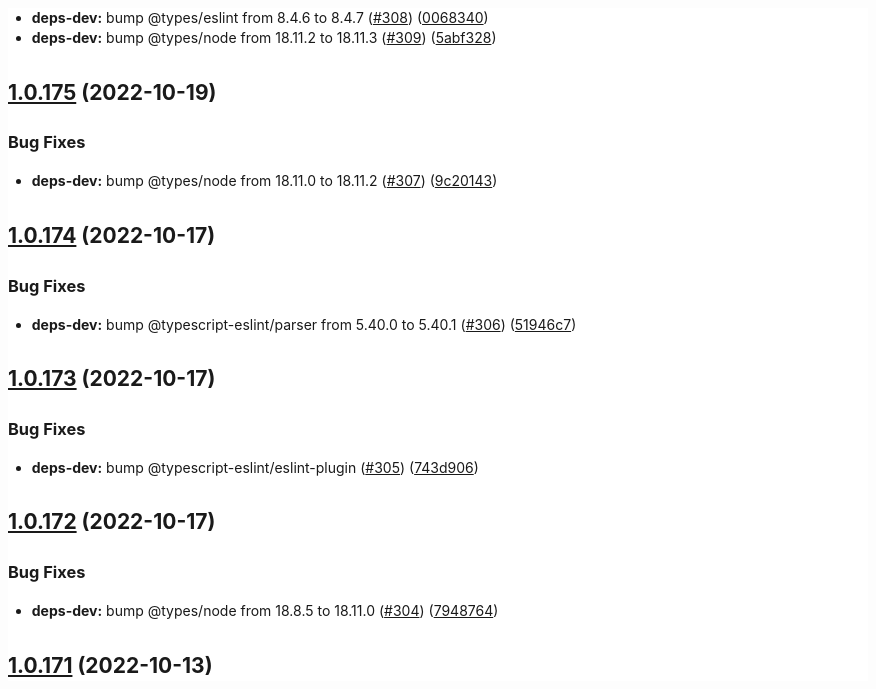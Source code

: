 * **deps-dev:** bump @types/eslint from 8.4.6 to 8.4.7 ([#308](https://github.com/openapi-automatons/tools/issues/308)) ([0068340](https://github.com/openapi-automatons/tools/commit/0068340b18bd3e6c5f6d3957c748d26d833251fe))
* **deps-dev:** bump @types/node from 18.11.2 to 18.11.3 ([#309](https://github.com/openapi-automatons/tools/issues/309)) ([5abf328](https://github.com/openapi-automatons/tools/commit/5abf3281efcaba7bc1af69946719eda540901663))

## [1.0.175](https://github.com/openapi-automatons/tools/compare/v1.0.174...v1.0.175) (2022-10-19)


### Bug Fixes

* **deps-dev:** bump @types/node from 18.11.0 to 18.11.2 ([#307](https://github.com/openapi-automatons/tools/issues/307)) ([9c20143](https://github.com/openapi-automatons/tools/commit/9c201437d1fcaff244a603eb08555c6e5517c466))

## [1.0.174](https://github.com/openapi-automatons/tools/compare/v1.0.173...v1.0.174) (2022-10-17)


### Bug Fixes

* **deps-dev:** bump @typescript-eslint/parser from 5.40.0 to 5.40.1 ([#306](https://github.com/openapi-automatons/tools/issues/306)) ([51946c7](https://github.com/openapi-automatons/tools/commit/51946c7f09ad8e1a7c793133987d3de268b54bda))

## [1.0.173](https://github.com/openapi-automatons/tools/compare/v1.0.172...v1.0.173) (2022-10-17)


### Bug Fixes

* **deps-dev:** bump @typescript-eslint/eslint-plugin ([#305](https://github.com/openapi-automatons/tools/issues/305)) ([743d906](https://github.com/openapi-automatons/tools/commit/743d90639e298b5558c669f692941a5585ba02d9))

## [1.0.172](https://github.com/openapi-automatons/tools/compare/v1.0.171...v1.0.172) (2022-10-17)


### Bug Fixes

* **deps-dev:** bump @types/node from 18.8.5 to 18.11.0 ([#304](https://github.com/openapi-automatons/tools/issues/304)) ([7948764](https://github.com/openapi-automatons/tools/commit/7948764b57bbe3788124e2a08d3d170917769efa))

## [1.0.171](https://github.com/openapi-automatons/tools/compare/v1.0.170...v1.0.171) (2022-10-13)

